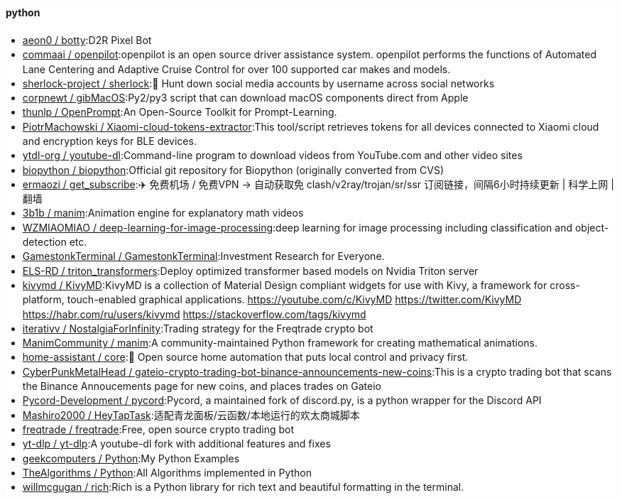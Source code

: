 #### python
* [aeon0 / botty](https://github.com/aeon0/botty):D2R Pixel Bot
* [commaai / openpilot](https://github.com/commaai/openpilot):openpilot is an open source driver assistance system. openpilot performs the functions of Automated Lane Centering and Adaptive Cruise Control for over 100 supported car makes and models.
* [sherlock-project / sherlock](https://github.com/sherlock-project/sherlock):🔎 Hunt down social media accounts by username across social networks
* [corpnewt / gibMacOS](https://github.com/corpnewt/gibMacOS):Py2/py3 script that can download macOS components direct from Apple
* [thunlp / OpenPrompt](https://github.com/thunlp/OpenPrompt):An Open-Source Toolkit for Prompt-Learning.
* [PiotrMachowski / Xiaomi-cloud-tokens-extractor](https://github.com/PiotrMachowski/Xiaomi-cloud-tokens-extractor):This tool/script retrieves tokens for all devices connected to Xiaomi cloud and encryption keys for BLE devices.
* [ytdl-org / youtube-dl](https://github.com/ytdl-org/youtube-dl):Command-line program to download videos from YouTube.com and other video sites
* [biopython / biopython](https://github.com/biopython/biopython):Official git repository for Biopython (originally converted from CVS)
* [ermaozi / get_subscribe](https://github.com/ermaozi/get_subscribe):✈️ 免费机场 / 免费VPN -> 自动获取免 clash/v2ray/trojan/sr/ssr 订阅链接，间隔6小时持续更新 | 科学上网 | 翻墙
* [3b1b / manim](https://github.com/3b1b/manim):Animation engine for explanatory math videos
* [WZMIAOMIAO / deep-learning-for-image-processing](https://github.com/WZMIAOMIAO/deep-learning-for-image-processing):deep learning for image processing including classification and object-detection etc.
* [GamestonkTerminal / GamestonkTerminal](https://github.com/GamestonkTerminal/GamestonkTerminal):Investment Research for Everyone.
* [ELS-RD / triton_transformers](https://github.com/ELS-RD/triton_transformers):Deploy optimized transformer based models on Nvidia Triton server
* [kivymd / KivyMD](https://github.com/kivymd/KivyMD):KivyMD is a collection of Material Design compliant widgets for use with Kivy, a framework for cross-platform, touch-enabled graphical applications. https://youtube.com/c/KivyMD https://twitter.com/KivyMD https://habr.com/ru/users/kivymd https://stackoverflow.com/tags/kivymd
* [iterativv / NostalgiaForInfinity](https://github.com/iterativv/NostalgiaForInfinity):Trading strategy for the Freqtrade crypto bot
* [ManimCommunity / manim](https://github.com/ManimCommunity/manim):A community-maintained Python framework for creating mathematical animations.
* [home-assistant / core](https://github.com/home-assistant/core):🏡 Open source home automation that puts local control and privacy first.
* [CyberPunkMetalHead / gateio-crypto-trading-bot-binance-announcements-new-coins](https://github.com/CyberPunkMetalHead/gateio-crypto-trading-bot-binance-announcements-new-coins):This is a crypto trading bot that scans the Binance Annoucements page for new coins, and places trades on Gateio
* [Pycord-Development / pycord](https://github.com/Pycord-Development/pycord):Pycord, a maintained fork of discord.py, is a python wrapper for the Discord API
* [Mashiro2000 / HeyTapTask](https://github.com/Mashiro2000/HeyTapTask):适配青龙面板/云函数/本地运行的欢太商城脚本
* [freqtrade / freqtrade](https://github.com/freqtrade/freqtrade):Free, open source crypto trading bot
* [yt-dlp / yt-dlp](https://github.com/yt-dlp/yt-dlp):A youtube-dl fork with additional features and fixes
* [geekcomputers / Python](https://github.com/geekcomputers/Python):My Python Examples
* [TheAlgorithms / Python](https://github.com/TheAlgorithms/Python):All Algorithms implemented in Python
* [willmcgugan / rich](https://github.com/willmcgugan/rich):Rich is a Python library for rich text and beautiful formatting in the terminal.
